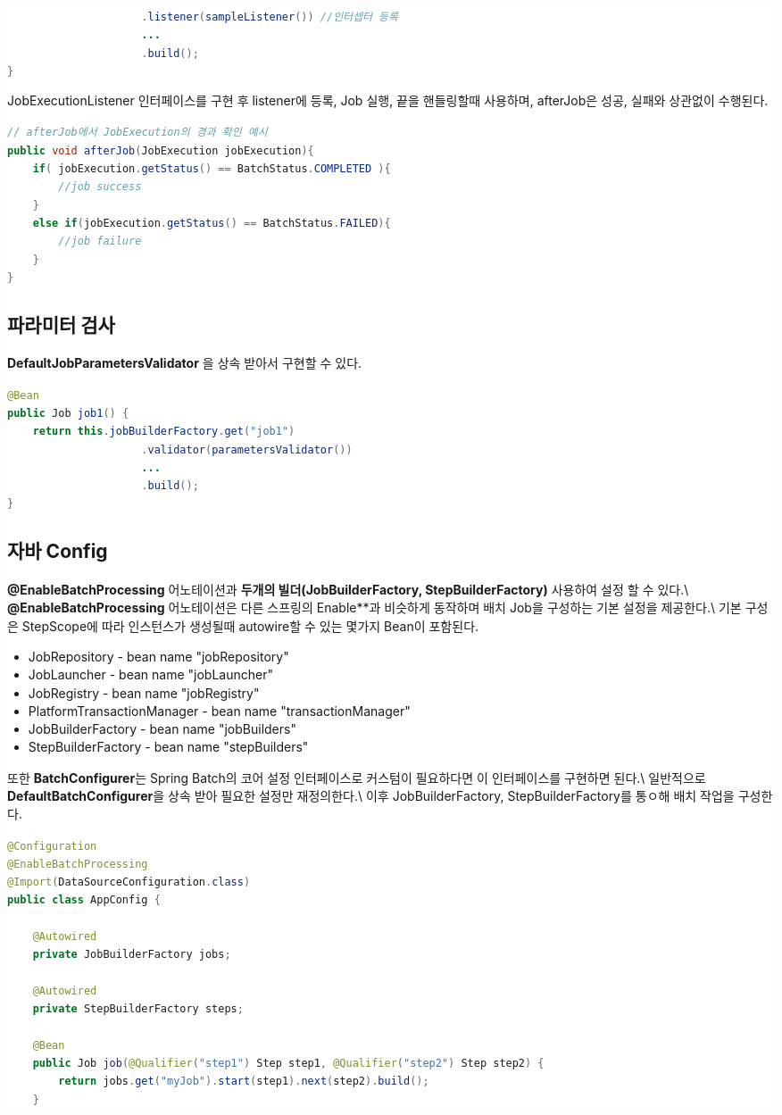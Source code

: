 ``` java
                     .listener(sampleListener()) //인터셉터 등록
                     ...
                     .build();
}
```
JobExecutionListener 인터페이스를 구현 후 listener에 등록, Job 실행, 끝을 핸들링할때 사용하며, afterJob은 성공, 실패와 상관없이 수행된다.

``` java
// afterJob에서 JobExecution의 경과 확인 예시
public void afterJob(JobExecution jobExecution){
    if( jobExecution.getStatus() == BatchStatus.COMPLETED ){
        //job success
    }
    else if(jobExecution.getStatus() == BatchStatus.FAILED){
        //job failure
    }
}
```

## 파라미터 검사
**DefaultJobParametersValidator** 을 상속 받아서 구현할 수 있다. 
``` java
@Bean
public Job job1() {
    return this.jobBuilderFactory.get("job1")
                     .validator(parametersValidator())
                     ...
                     .build();
}
```

## 자바 Config
**@EnableBatchProcessing** 어노테이션과 **두개의 빌더(JobBuilderFactory, StepBuilderFactory)** 사용하여 설정 할 수 있다.\\
**@EnableBatchProcessing** 어노테이션은 다른 스프링의 Enable**과 비슷하게 동작하며 배치 Job을 구성하는 기본 설정을 제공한다.\\
기본 구성은 StepScope에 따라 인스턴스가 생성될때 autowire할 수 있는 몇가지 Bean이 포함된다.

* JobRepository - bean name "jobRepository"
* JobLauncher - bean name "jobLauncher"
* JobRegistry - bean name "jobRegistry"
* PlatformTransactionManager - bean name "transactionManager"
* JobBuilderFactory - bean name "jobBuilders"
* StepBuilderFactory - bean name "stepBuilders"

또한 **BatchConfigurer**는 Spring Batch의 코어 설정 인터페이스로 커스텀이 필요하다면 이 인터페이스를 구현하면 된다.\\
일반적으로 **DefaultBatchConfigurer**을 상속 받아 필요한 설정만 재정의한다.\\
이후 JobBuilderFactory, StepBuilderFactory를 통ㅇ해 배치 작업을 구성한다.

``` java
@Configuration
@EnableBatchProcessing
@Import(DataSourceConfiguration.class)
public class AppConfig {

    @Autowired
    private JobBuilderFactory jobs;

    @Autowired
    private StepBuilderFactory steps;

    @Bean
    public Job job(@Qualifier("step1") Step step1, @Qualifier("step2") Step step2) {
        return jobs.get("myJob").start(step1).next(step2).build();
    }
```